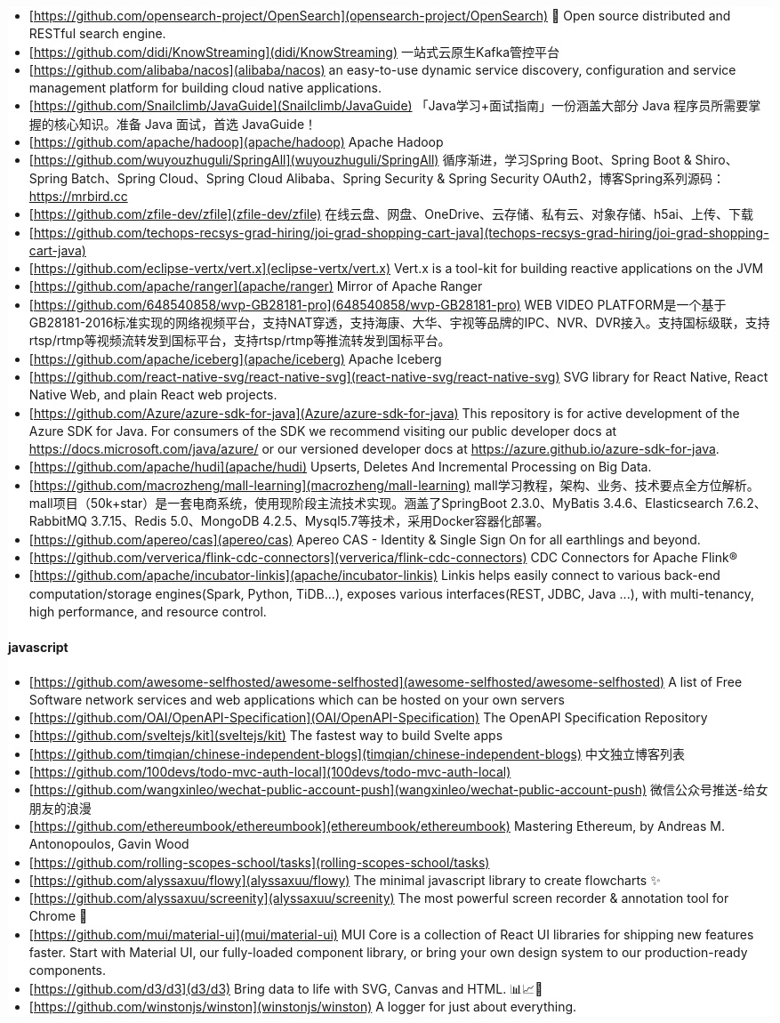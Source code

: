 * [https://github.com/opensearch-project/OpenSearch](opensearch-project/OpenSearch) 🔎 Open source distributed and RESTful search engine.
* [https://github.com/didi/KnowStreaming](didi/KnowStreaming) 一站式云原生Kafka管控平台
* [https://github.com/alibaba/nacos](alibaba/nacos) an easy-to-use dynamic service discovery, configuration and service management platform for building cloud native applications.
* [https://github.com/Snailclimb/JavaGuide](Snailclimb/JavaGuide) 「Java学习+面试指南」一份涵盖大部分 Java 程序员所需要掌握的核心知识。准备 Java 面试，首选 JavaGuide！
* [https://github.com/apache/hadoop](apache/hadoop) Apache Hadoop
* [https://github.com/wuyouzhuguli/SpringAll](wuyouzhuguli/SpringAll) 循序渐进，学习Spring Boot、Spring Boot & Shiro、Spring Batch、Spring Cloud、Spring Cloud Alibaba、Spring Security & Spring Security OAuth2，博客Spring系列源码：https://mrbird.cc
* [https://github.com/zfile-dev/zfile](zfile-dev/zfile) 在线云盘、网盘、OneDrive、云存储、私有云、对象存储、h5ai、上传、下载
* [https://github.com/techops-recsys-grad-hiring/joi-grad-shopping-cart-java](techops-recsys-grad-hiring/joi-grad-shopping-cart-java)
* [https://github.com/eclipse-vertx/vert.x](eclipse-vertx/vert.x) Vert.x is a tool-kit for building reactive applications on the JVM
* [https://github.com/apache/ranger](apache/ranger) Mirror of Apache Ranger
* [https://github.com/648540858/wvp-GB28181-pro](648540858/wvp-GB28181-pro) WEB VIDEO PLATFORM是一个基于GB28181-2016标准实现的网络视频平台，支持NAT穿透，支持海康、大华、宇视等品牌的IPC、NVR、DVR接入。支持国标级联，支持rtsp/rtmp等视频流转发到国标平台，支持rtsp/rtmp等推流转发到国标平台。
* [https://github.com/apache/iceberg](apache/iceberg) Apache Iceberg
* [https://github.com/react-native-svg/react-native-svg](react-native-svg/react-native-svg) SVG library for React Native, React Native Web, and plain React web projects.
* [https://github.com/Azure/azure-sdk-for-java](Azure/azure-sdk-for-java) This repository is for active development of the Azure SDK for Java. For consumers of the SDK we recommend visiting our public developer docs at https://docs.microsoft.com/java/azure/ or our versioned developer docs at https://azure.github.io/azure-sdk-for-java.
* [https://github.com/apache/hudi](apache/hudi) Upserts, Deletes And Incremental Processing on Big Data.
* [https://github.com/macrozheng/mall-learning](macrozheng/mall-learning) mall学习教程，架构、业务、技术要点全方位解析。mall项目（50k+star）是一套电商系统，使用现阶段主流技术实现。涵盖了SpringBoot 2.3.0、MyBatis 3.4.6、Elasticsearch 7.6.2、RabbitMQ 3.7.15、Redis 5.0、MongoDB 4.2.5、Mysql5.7等技术，采用Docker容器化部署。
* [https://github.com/apereo/cas](apereo/cas) Apereo CAS - Identity & Single Sign On for all earthlings and beyond.
* [https://github.com/ververica/flink-cdc-connectors](ververica/flink-cdc-connectors) CDC Connectors for Apache Flink®
* [https://github.com/apache/incubator-linkis](apache/incubator-linkis) Linkis helps easily connect to various back-end computation/storage engines(Spark, Python, TiDB...), exposes various interfaces(REST, JDBC, Java ...), with multi-tenancy, high performance, and resource control.

#### javascript
* [https://github.com/awesome-selfhosted/awesome-selfhosted](awesome-selfhosted/awesome-selfhosted) A list of Free Software network services and web applications which can be hosted on your own servers
* [https://github.com/OAI/OpenAPI-Specification](OAI/OpenAPI-Specification) The OpenAPI Specification Repository
* [https://github.com/sveltejs/kit](sveltejs/kit) The fastest way to build Svelte apps
* [https://github.com/timqian/chinese-independent-blogs](timqian/chinese-independent-blogs) 中文独立博客列表
* [https://github.com/100devs/todo-mvc-auth-local](100devs/todo-mvc-auth-local)
* [https://github.com/wangxinleo/wechat-public-account-push](wangxinleo/wechat-public-account-push) 微信公众号推送-给女朋友的浪漫
* [https://github.com/ethereumbook/ethereumbook](ethereumbook/ethereumbook) Mastering Ethereum, by Andreas M. Antonopoulos, Gavin Wood
* [https://github.com/rolling-scopes-school/tasks](rolling-scopes-school/tasks)
* [https://github.com/alyssaxuu/flowy](alyssaxuu/flowy) The minimal javascript library to create flowcharts ✨
* [https://github.com/alyssaxuu/screenity](alyssaxuu/screenity) The most powerful screen recorder & annotation tool for Chrome 🎥
* [https://github.com/mui/material-ui](mui/material-ui) MUI Core is a collection of React UI libraries for shipping new features faster. Start with Material UI, our fully-loaded component library, or bring your own design system to our production-ready components.
* [https://github.com/d3/d3](d3/d3) Bring data to life with SVG, Canvas and HTML. 📊📈🎉
* [https://github.com/winstonjs/winston](winstonjs/winston) A logger for just about everything.
